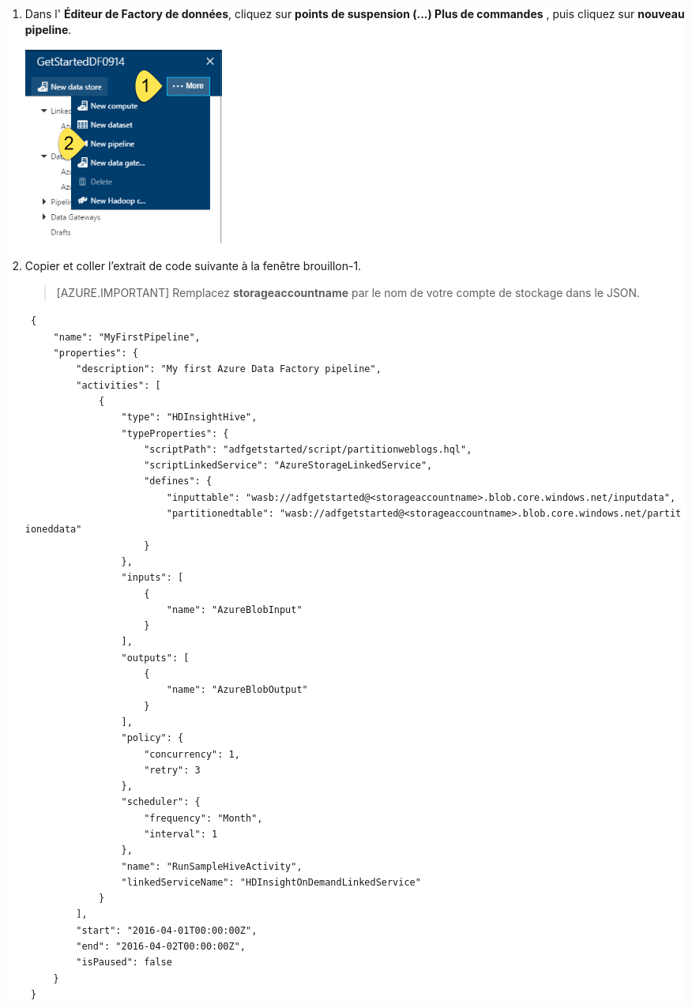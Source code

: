 1. Dans l' **Éditeur de Factory de données**, cliquez sur **points de suspension (...) Plus de commandes** , puis cliquez sur **nouveau pipeline**.
    
    ![nouveau bouton pipeline](./media/data-factory-build-your-first-pipeline-using-editor/new-pipeline-button.png)
2. Copier et coller l’extrait de code suivante à la fenêtre brouillon-1.

    > [AZURE.IMPORTANT] Remplacez **storageaccountname** par le nom de votre compte de stockage dans le JSON.
        
        {
            "name": "MyFirstPipeline",
            "properties": {
                "description": "My first Azure Data Factory pipeline",
                "activities": [
                    {
                        "type": "HDInsightHive",
                        "typeProperties": {
                            "scriptPath": "adfgetstarted/script/partitionweblogs.hql",
                            "scriptLinkedService": "AzureStorageLinkedService",
                            "defines": {
                                "inputtable": "wasb://adfgetstarted@<storageaccountname>.blob.core.windows.net/inputdata",
                                "partitionedtable": "wasb://adfgetstarted@<storageaccountname>.blob.core.windows.net/partitioneddata"
                            }
                        },
                        "inputs": [
                            {
                                "name": "AzureBlobInput"
                            }
                        ],
                        "outputs": [
                            {
                                "name": "AzureBlobOutput"
                            }
                        ],
                        "policy": {
                            "concurrency": 1,
                            "retry": 3
                        },
                        "scheduler": {
                            "frequency": "Month",
                            "interval": 1
                        },
                        "name": "RunSampleHiveActivity",
                        "linkedServiceName": "HDInsightOnDemandLinkedService"
                    }
                ],
                "start": "2016-04-01T00:00:00Z",
                "end": "2016-04-02T00:00:00Z",
                "isPaused": false
            }
        }